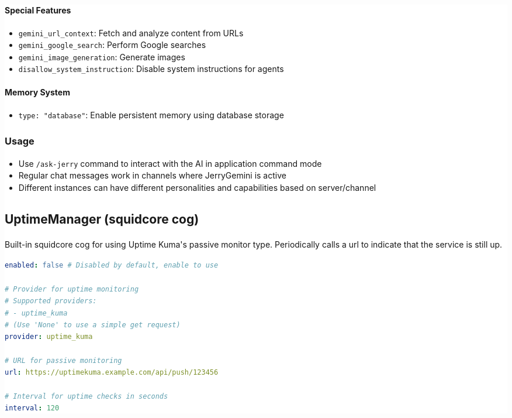#### Special Features

- `gemini_url_context`: Fetch and analyze content from URLs
- `gemini_google_search`: Perform Google searches
- `gemini_image_generation`: Generate images
- `disallow_system_instruction`: Disable system instructions for agents

#### Memory System

- `type: "database"`: Enable persistent memory using database storage

### Usage

- Use `/ask-jerry` command to interact with the AI in application command mode
- Regular chat messages work in channels where JerryGemini is active
- Different instances can have different personalities and capabilities based on server/channel

## UptimeManager (squidcore cog)

Built-in squidcore cog for using Uptime Kuma's passive monitor type. Periodically calls a url to indicate that the service is still up.

```yaml
enabled: false # Disabled by default, enable to use

# Provider for uptime monitoring
# Supported providers:
# - uptime_kuma
# (Use 'None' to use a simple get request)
provider: uptime_kuma

# URL for passive monitoring
url: https://uptimekuma.example.com/api/push/123456

# Interval for uptime checks in seconds
interval: 120
```
